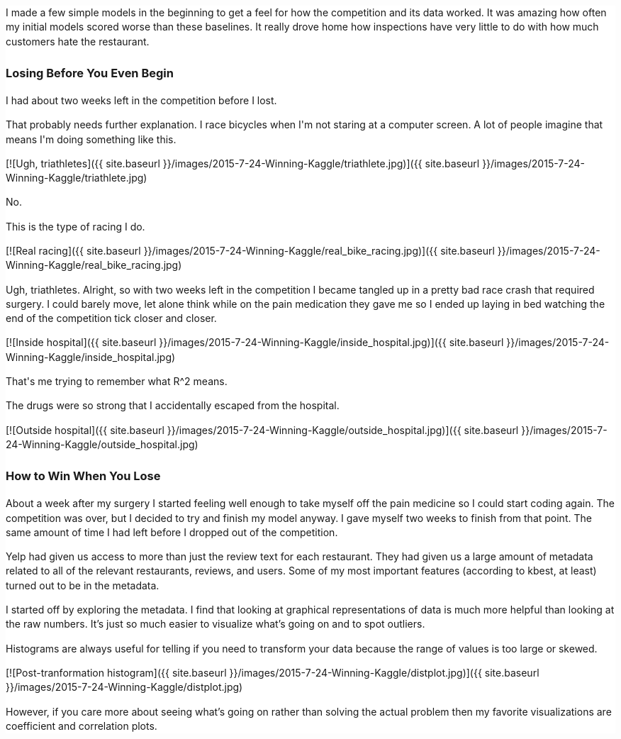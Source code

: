 I made a few simple models in the beginning to get a feel for how the competition and its data worked. It was amazing how often my initial models scored worse than these baselines. It really drove home how inspections have very little to do with how much customers hate the restaurant.

### Losing Before You Even Begin

I had about two weeks left in the competition before I lost.

That probably needs further explanation. I race bicycles when I'm not staring at a computer screen. A lot of people imagine that means I'm doing something like this.

[![Ugh, triathletes]({{ site.baseurl }}/images/2015-7-24-Winning-Kaggle/triathlete.jpg)]({{ site.baseurl }}/images/2015-7-24-Winning-Kaggle/triathlete.jpg)

No.

This is the type of racing I do.

[![Real racing]({{ site.baseurl }}/images/2015-7-24-Winning-Kaggle/real_bike_racing.jpg)]({{ site.baseurl }}/images/2015-7-24-Winning-Kaggle/real_bike_racing.jpg)

Ugh, triathletes. Alright, so with two weeks left in the competition I became tangled up in a pretty bad race crash that required surgery. I could barely move, let alone think while on the pain medication they gave me so I ended up laying in bed watching the end of the competition tick closer and closer.

[![Inside hospital]({{ site.baseurl }}/images/2015-7-24-Winning-Kaggle/inside_hospital.jpg)]({{ site.baseurl }}/images/2015-7-24-Winning-Kaggle/inside_hospital.jpg)

That's me trying to remember what R^2 means.

The drugs were so strong that I accidentally escaped from the hospital.

[![Outside hospital]({{ site.baseurl }}/images/2015-7-24-Winning-Kaggle/outside_hospital.jpg)]({{ site.baseurl }}/images/2015-7-24-Winning-Kaggle/outside_hospital.jpg)

### How to Win When You Lose

About a week after my surgery I started feeling well enough to take myself off the pain medicine so I could start coding again. The competition was over, but I decided to try and finish my model anyway. I gave myself two weeks to finish from that point. The same amount of time I had left before I dropped out of the competition.

Yelp had given us access to more than just the review text for each restaurant. They had given us a large amount of metadata related to all of the relevant restaurants, reviews, and users. Some of my most important features (according to kbest, at least) turned out to be in the metadata.

I started off by exploring the metadata. I find that looking at graphical representations of data is much more helpful than looking at the raw numbers. It’s just so much easier to visualize what’s going on and to spot outliers.

Histograms are always useful for telling if you need to transform your data because the range of values is too large or skewed.

[![Post-tranformation histogram]({{ site.baseurl }}/images/2015-7-24-Winning-Kaggle/distplot.jpg)]({{ site.baseurl }}/images/2015-7-24-Winning-Kaggle/distplot.jpg)

However, if you care more about seeing what’s going on rather than solving the actual problem then my favorite visualizations are coefficient and correlation plots.
